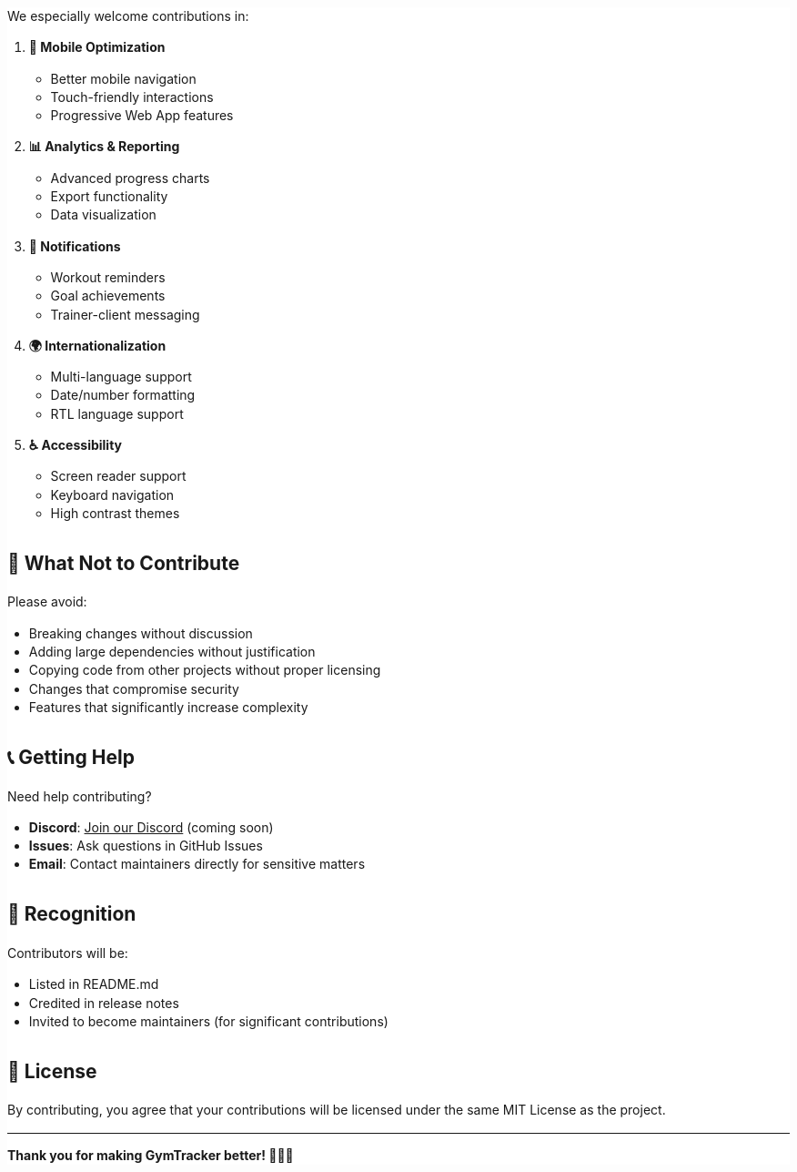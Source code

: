 We especially welcome contributions in:

1. **📱 Mobile Optimization**
   - Better mobile navigation
   - Touch-friendly interactions
   - Progressive Web App features

2. **📊 Analytics & Reporting**
   - Advanced progress charts
   - Export functionality
   - Data visualization

3. **🔔 Notifications**
   - Workout reminders
   - Goal achievements
   - Trainer-client messaging

4. **🌍 Internationalization**
   - Multi-language support
   - Date/number formatting
   - RTL language support

5. **♿ Accessibility**
   - Screen reader support
   - Keyboard navigation
   - High contrast themes

## 🚫 What Not to Contribute

Please avoid:
- Breaking changes without discussion
- Adding large dependencies without justification
- Copying code from other projects without proper licensing
- Changes that compromise security
- Features that significantly increase complexity

## 📞 Getting Help

Need help contributing?

- **Discord**: [Join our Discord](#) (coming soon)
- **Issues**: Ask questions in GitHub Issues
- **Email**: Contact maintainers directly for sensitive matters

## 🎉 Recognition

Contributors will be:
- Listed in README.md
- Credited in release notes
- Invited to become maintainers (for significant contributions)

## 📄 License

By contributing, you agree that your contributions will be licensed under the same MIT License as the project.

---

**Thank you for making GymTracker better! 🏋️‍♀️💪**